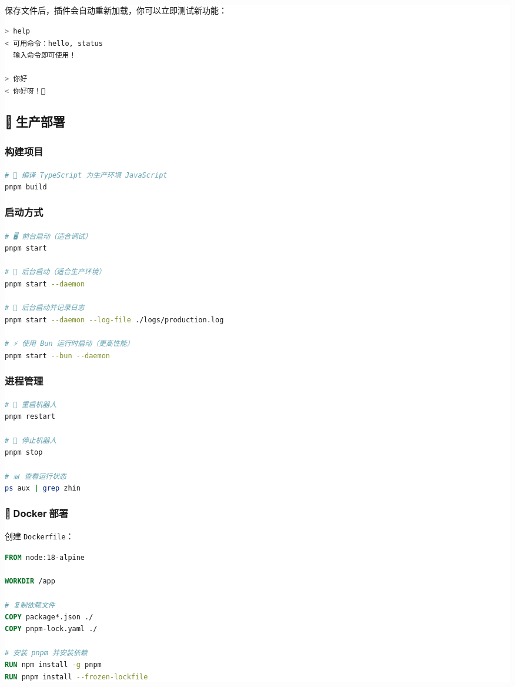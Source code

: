 保存文件后，插件会自动重新加载，你可以立即测试新功能：

```bash
> help
< 可用命令：hello, status
  输入命令即可使用！

> 你好
< 你好呀！👋
```

## 🚀 生产部署

### 构建项目

```bash
# 🔨 编译 TypeScript 为生产环境 JavaScript
pnpm build
```

### 启动方式

```bash
# 🖥️ 前台启动（适合调试）
pnpm start

# 🌙 后台启动（适合生产环境）
pnpm start --daemon

# 📝 后台启动并记录日志
pnpm start --daemon --log-file ./logs/production.log

# ⚡ 使用 Bun 运行时启动（更高性能）
pnpm start --bun --daemon
```

### 进程管理

```bash
# 🔄 重启机器人
pnpm restart

# 🛑 停止机器人
pnpm stop

# 📊 查看运行状态
ps aux | grep zhin
```

### 🐳 Docker 部署

创建 `Dockerfile`：

```dockerfile
FROM node:18-alpine

WORKDIR /app

# 复制依赖文件
COPY package*.json ./
COPY pnpm-lock.yaml ./

# 安装 pnpm 并安装依赖
RUN npm install -g pnpm
RUN pnpm install --frozen-lockfile

```